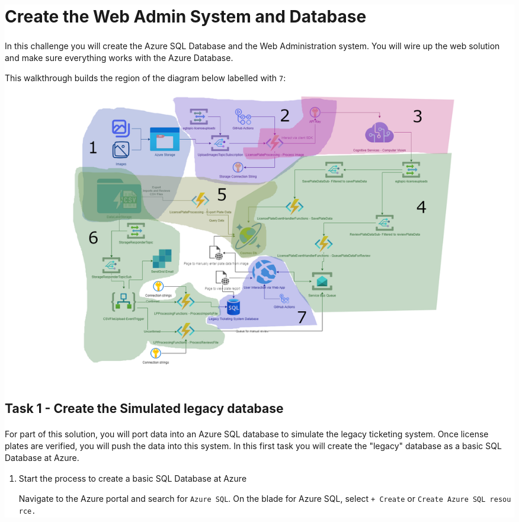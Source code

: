 # Create the Web Admin System and Database

In this challenge you will create the Azure SQL Database and the Web Administration system. You will wire up the web solution and make sure everything works with the Azure Database.

This walkthrough builds the region of the diagram below labelled with `7`:

!["The SQL Server and Web Application are highlighted in region `7` "](./images/07CreateLegacyAdminSystem/image7000.png)  

## Task 1 - Create the Simulated legacy database  

For part of this solution, you will port data into an Azure SQL database to simulate the legacy ticketing system.  Once license plates are verified, you will push the data into this system.  In this first task you will create the "legacy" database as a basic SQL Database at Azure.

1. Start the process to create a basic SQL Database at Azure

    Navigate to the Azure portal and search for `Azure SQL`.  On the blade for Azure SQL, select `+ Create` or `Create Azure SQL resource.`  
